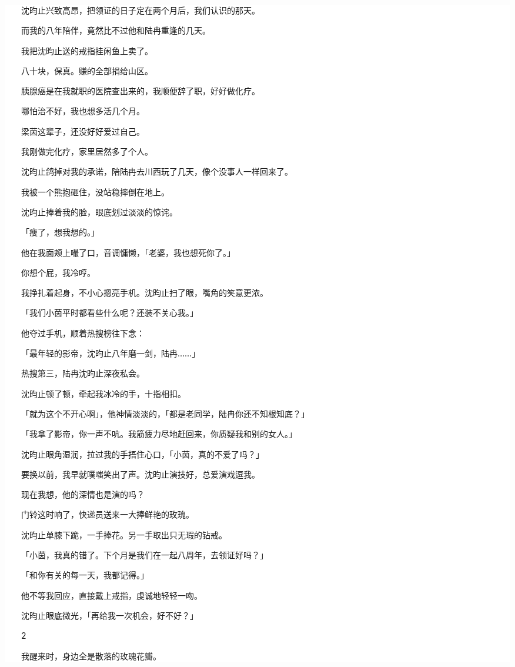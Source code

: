 &emsp;&emsp;沈昀止兴致高昂，把领证的日子定在两个月后，我们认识的那天。  
  
&emsp;&emsp;而我的八年陪伴，竟然比不过他和陆冉重逢的几天。  
  
&emsp;&emsp;我把沈昀止送的戒指挂闲鱼上卖了。  
  
&emsp;&emsp;八十块，保真。赚的全部捐给山区。  
  
&emsp;&emsp;胰腺癌是在我就职的医院查出来的，我顺便辞了职，好好做化疗。  
  
&emsp;&emsp;哪怕治不好，我也想多活几个月。  
  
&emsp;&emsp;梁茵这辈子，还没好好爱过自己。  
  
&emsp;&emsp;我刚做完化疗，家里居然多了个人。  
  
&emsp;&emsp;沈昀止鸽掉对我的承诺，陪陆冉去川西玩了几天，像个没事人一样回来了。  
  
&emsp;&emsp;我被一个熊抱砸住，没站稳摔倒在地上。  
  
&emsp;&emsp;沈昀止捧着我的脸，眼底划过淡淡的惊诧。  
  
&emsp;&emsp;「瘦了，想我想的。」  
  
&emsp;&emsp;他在我面颊上嘬了口，音调慵懒，「老婆，我也想死你了。」  
  
&emsp;&emsp;你想个屁，我冷哼。  
  
&emsp;&emsp;我挣扎着起身，不小心摁亮手机。沈昀止扫了眼，嘴角的笑意更浓。  
  
&emsp;&emsp;「我们小茵平时都看些什么呢？还装不关心我。」  
  
&emsp;&emsp;他夺过手机，顺着热搜榜往下念：  
  
&emsp;&emsp;「最年轻的影帝，沈昀止八年磨一剑，陆冉……」  
  
&emsp;&emsp;热搜第三，陆冉沈昀止深夜私会。  
  
&emsp;&emsp;沈昀止顿了顿，牵起我冰冷的手，十指相扣。  
  
&emsp;&emsp;「就为这个不开心啊」，他神情淡淡的，「都是老同学，陆冉你还不知根知底？」  
  
&emsp;&emsp;「我拿了影帝，你一声不吭。我筋疲力尽地赶回来，你质疑我和别的女人。」  
  
&emsp;&emsp;沈昀止眼角湿润，拉过我的手捂住心口，「小茵，真的不爱了吗？」  
  
&emsp;&emsp;要换以前，我早就噗嗤笑出了声。沈昀止演技好，总爱演戏逗我。  
  
&emsp;&emsp;现在我想，他的深情也是演的吗？  
  
&emsp;&emsp;门铃这时响了，快递员送来一大捧鲜艳的玫瑰。  
  
&emsp;&emsp;沈昀止单膝下跪，一手捧花。另一手取出只无瑕的钻戒。  
  
&emsp;&emsp;「小茵，我真的错了。下个月是我们在一起八周年，去领证好吗？」  
  
&emsp;&emsp;「和你有关的每一天，我都记得。」  
  
&emsp;&emsp;他不等我回应，直接戴上戒指，虔诚地轻轻一吻。  
  
&emsp;&emsp;沈昀止眼底微光，「再给我一次机会，好不好？」  
  
&emsp;&emsp;2  
  
&emsp;&emsp;我醒来时，身边全是散落的玫瑰花瓣。  
  